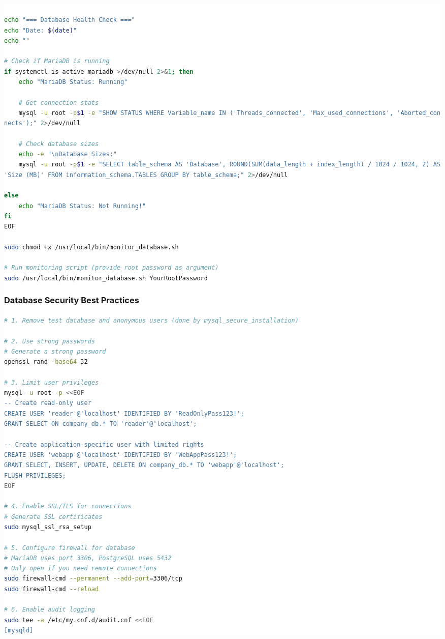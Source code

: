 ```bash

echo "=== Database Health Check ==="
echo "Date: $(date)"
echo ""

# Check if MariaDB is running
if systemctl is-active mariadb >/dev/null 2>&1; then
    echo "MariaDB Status: Running"

    # Get connection stats
    mysql -u root -p$1 -e "SHOW STATUS WHERE Variable_name IN ('Threads_connected', 'Max_used_connections', 'Aborted_connects');" 2>/dev/null

    # Check database sizes
    echo -e "\nDatabase Sizes:"
    mysql -u root -p$1 -e "SELECT table_schema AS 'Database', ROUND(SUM(data_length + index_length) / 1024 / 1024, 2) AS 'Size (MB)' FROM information_schema.TABLES GROUP BY table_schema;" 2>/dev/null

else
    echo "MariaDB Status: Not Running!"
fi
EOF

sudo chmod +x /usr/local/bin/monitor_database.sh

# Run monitoring script (provide root password as argument)
sudo /usr/local/bin/monitor_database.sh YourRootPassword
```

### Database Security Best Practices

```bash
# 1. Remove test database and anonymous users (done by mysql_secure_installation)

# 2. Use strong passwords
# Generate a strong password
openssl rand -base64 32

# 3. Limit user privileges
mysql -u root -p <<EOF
-- Create read-only user
CREATE USER 'reader'@'localhost' IDENTIFIED BY 'ReadOnlyPass123!';
GRANT SELECT ON company_db.* TO 'reader'@'localhost';

-- Create application-specific user with limited rights
CREATE USER 'webapp'@'localhost' IDENTIFIED BY 'WebAppPass123!';
GRANT SELECT, INSERT, UPDATE, DELETE ON company_db.* TO 'webapp'@'localhost';
FLUSH PRIVILEGES;
EOF

# 4. Enable SSL/TLS for connections
# Generate SSL certificates
sudo mysql_ssl_rsa_setup

# 5. Configure firewall for database
# MariaDB uses port 3306, PostgreSQL uses 5432
# Only open if you need remote connections
sudo firewall-cmd --permanent --add-port=3306/tcp
sudo firewall-cmd --reload

# 6. Enable audit logging
sudo tee -a /etc/my.cnf.d/audit.cnf <<EOF
[mysqld]
```
